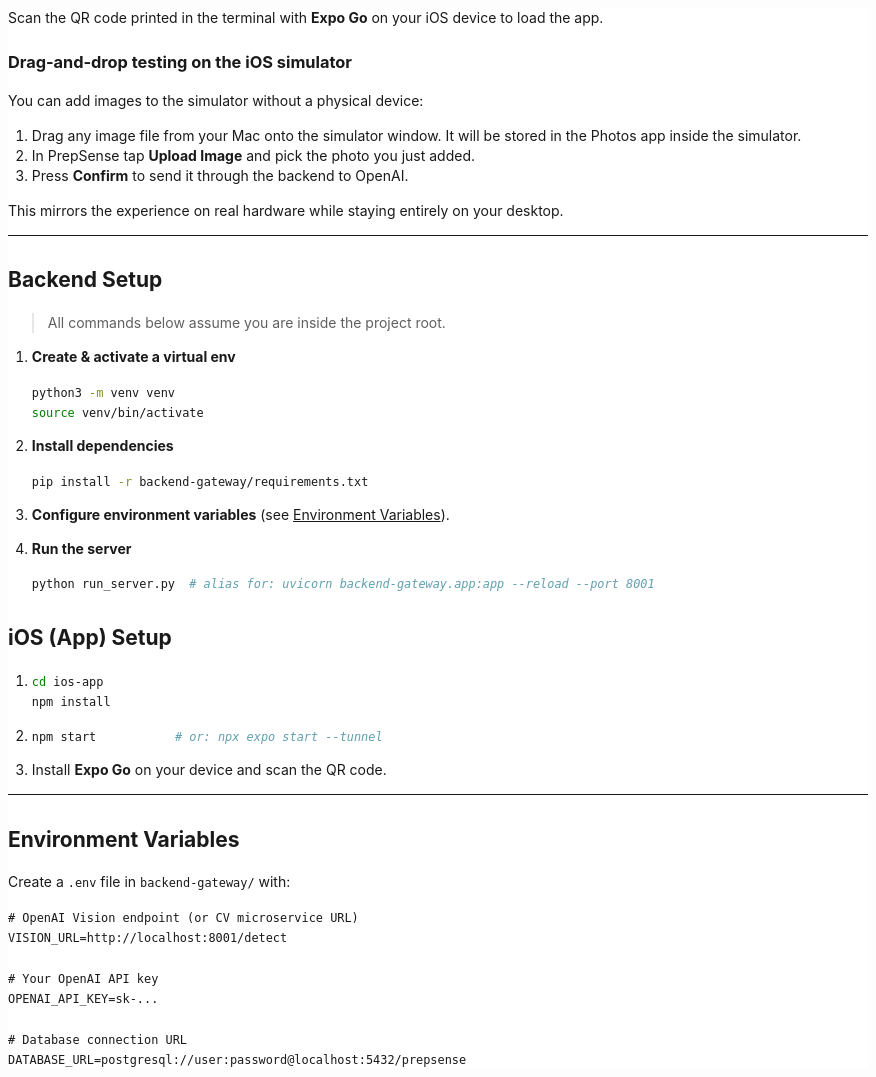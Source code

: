 Scan the QR code printed in the terminal with **Expo Go** on your iOS device to load the app.

### Drag‑and‑drop testing on the iOS simulator

You can add images to the simulator without a physical device:

1. Drag any image file from your Mac onto the simulator window. It will be stored in the Photos app inside the simulator.
2. In PrepSense tap **Upload Image** and pick the photo you just added.
3. Press **Confirm** to send it through the backend to OpenAI.

This mirrors the experience on real hardware while staying entirely on your desktop.

---

## Backend Setup

> All commands below assume you are inside the project root.

1. **Create & activate a virtual env**

   ```bash
   python3 -m venv venv
   source venv/bin/activate
   ```
2. **Install dependencies**

   ```bash
   pip install -r backend-gateway/requirements.txt
   ```
3. **Configure environment variables** (see [Environment Variables](#environment-variables)).
4. **Run the server**

   ```bash
   python run_server.py  # alias for: uvicorn backend-gateway.app:app --reload --port 8001
   ```

## iOS (App) Setup

1. ```bash
   cd ios-app
   npm install
   ```
2. ```bash
   npm start           # or: npx expo start --tunnel
   ```
3. Install **Expo Go** on your device and scan the QR code.

---

## Environment Variables

Create a `.env` file in `backend-gateway/` with:

```
# OpenAI Vision endpoint (or CV microservice URL)
VISION_URL=http://localhost:8001/detect

# Your OpenAI API key
OPENAI_API_KEY=sk-...

# Database connection URL
DATABASE_URL=postgresql://user:password@localhost:5432/prepsense
```
